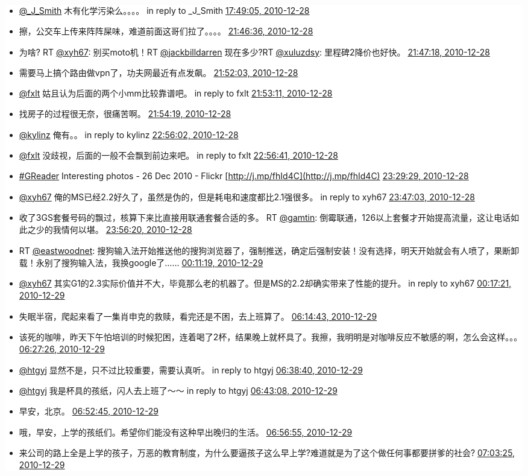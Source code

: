   * [@_J_Smith](http://twitter.com/_J_Smith) 木有化学污染么。。。。 in reply to _J_Smith [17:49:05, 2010-12-28](http://twitter.com/gfrog/statuses/19691297249951744)

  * 擦，公交车上传来阵阵屎味，难道前面这哥们拉了。。。。 [21:46:36, 2010-12-28](http://twitter.com/gfrog/statuses/19751071127707649)

  * 为啥? RT [@xyh67](http://twitter.com/xyh67): 别买moto机！RT [@jackbilldarren](http://twitter.com/jackbilldarren) 现在多少?RT [@xuluzdsy](http://twitter.com/xuluzdsy): 里程碑2降价也好快。 [21:47:18, 2010-12-28](http://twitter.com/gfrog/statuses/19751244276961280)

  * 需要马上搞个路由做vpn了，功夫网最近有点发飙。 [21:52:03, 2010-12-28](http://twitter.com/gfrog/statuses/19752441088049153)

  * [@fxlt](http://twitter.com/fxlt) 姑且认为后面的两个小mm比较靠谱吧。 in reply to fxlt [21:53:11, 2010-12-28](http://twitter.com/gfrog/statuses/19752727496105984)

  * 找房子的过程很无奈，很痛苦啊。 [21:54:19, 2010-12-28](http://twitter.com/gfrog/statuses/19753012507447296)

  * [@kylinz](http://twitter.com/kylinz) 俺有。。 in reply to kylinz [22:56:02, 2010-12-28](http://twitter.com/gfrog/statuses/19768544271015937)

  * [@fxlt](http://twitter.com/fxlt) 没歧视，后面的一般不会飘到前边来吧。 in reply to fxlt [22:56:41, 2010-12-28](http://twitter.com/gfrog/statuses/19768707148414979)

  * [#GReader](http://search.twitter.com/search?q=%23GReader) Interesting photos - 26 Dec 2010 - Flickr [http://j.mp/fhId4C](http://j.mp/fhId4C) [23:29:29, 2010-12-28](http://twitter.com/gfrog/statuses/19776962042003457)

  * [@xyh67](http://twitter.com/xyh67) 俺的MS已经2.2好久了，虽然是伪的，但是耗电和速度都比2.1强很多。 in reply to xyh67 [23:47:03, 2010-12-28](http://twitter.com/gfrog/statuses/19781383035551744)

  * 收了3GS套餐号码的飘过，核算下来比直接用联通套餐合适的多。 RT [@gamtin](http://twitter.com/gamtin): 倒霉联通，126以上套餐才开始提高流量，这让电话如此之少的我情何以堪。 [23:56:20, 2010-12-28](http://twitter.com/gfrog/statuses/19783717568389120)



  * RT [@eastwoodnet](http://twitter.com/eastwoodnet): 搜狗输入法开始推送他的搜狗浏览器了，强制推送，确定后强制安装！没有选择，明天开始就会有人喷了，果断卸载！永别了搜狗输入法，我换google了…… [00:11:19, 2010-12-29](http://twitter.com/gfrog/statuses/19787486762901504)

  * [@xyh67](http://twitter.com/xyh67) 其实G1的2.3实际价值并不大，毕竟那么老的机器了。但是MS的2.2却确实带来了性能的提升。 in reply to xyh67 [00:17:21, 2010-12-29](http://twitter.com/gfrog/statuses/19789005709123586)

  * 失眠半宿，爬起来看了一集肖申克的救赎，看完还是不困，去上班算了。 [06:14:43, 2010-12-29](http://twitter.com/gfrog/statuses/19878942974418944)

  * 该死的咖啡，昨天下午怕培训的时候犯困，连着喝了2杯，结果晚上就杯具了。我擦，我明明是对咖啡反应不敏感的啊，怎么会这样。。。 [06:27:26, 2010-12-29](http://twitter.com/gfrog/statuses/19882140485296128)

  * [@htgyj](http://twitter.com/htgyj) 显然不是，只不过比较重要，需要认真听。 in reply to htgyj [06:38:40, 2010-12-29](http://twitter.com/gfrog/statuses/19884968490573824)

  * [@htgyj](http://twitter.com/htgyj) 我是杯具的孩纸，闪人去上班了～～ in reply to htgyj [06:43:08, 2010-12-29](http://twitter.com/gfrog/statuses/19886092090081280)

  * 早安，北京。 [06:52:45, 2010-12-29](http://twitter.com/gfrog/statuses/19888514158034944)

  * 哦，早安，上学的孩纸们。希望你们能没有这种早出晚归的生活。 [06:56:55, 2010-12-29](http://twitter.com/gfrog/statuses/19889561207312384)

  * 来公司的路上全是上学的孩子，万恶的教育制度，为什么要逼孩子这么早上学?难道就是为了这个做任何事都要拼爹的社会? [07:03:25, 2010-12-29](http://twitter.com/gfrog/statuses/19891196285427713)
